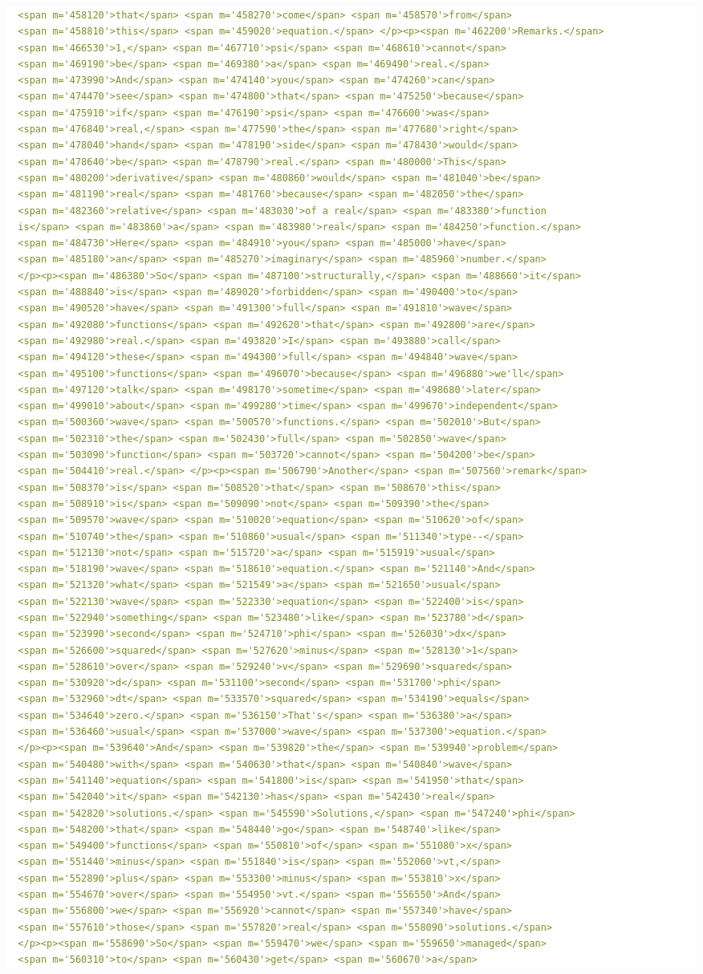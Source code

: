```yaml
  <span m='458120'>that</span> <span m='458270'>come</span> <span m='458570'>from</span>
  <span m='458810'>this</span> <span m='459020'>equation.</span> </p><p><span m='462200'>Remarks.</span>
  <span m='466530'>1,</span> <span m='467710'>psi</span> <span m='468610'>cannot</span>
  <span m='469190'>be</span> <span m='469380'>a</span> <span m='469490'>real.</span>
  <span m='473990'>And</span> <span m='474140'>you</span> <span m='474260'>can</span>
  <span m='474470'>see</span> <span m='474800'>that</span> <span m='475250'>because</span>
  <span m='475910'>if</span> <span m='476190'>psi</span> <span m='476600'>was</span>
  <span m='476840'>real,</span> <span m='477590'>the</span> <span m='477680'>right</span>
  <span m='478040'>hand</span> <span m='478190'>side</span> <span m='478430'>would</span>
  <span m='478640'>be</span> <span m='478790'>real.</span> <span m='480000'>This</span>
  <span m='480200'>derivative</span> <span m='480860'>would</span> <span m='481040'>be</span>
  <span m='481190'>real</span> <span m='481760'>because</span> <span m='482050'>the</span>
  <span m='482360'>relative</span> <span m='483030'>of a real</span> <span m='483380'>function
  is</span> <span m='483860'>a</span> <span m='483980'>real</span> <span m='484250'>function.</span>
  <span m='484730'>Here</span> <span m='484910'>you</span> <span m='485000'>have</span>
  <span m='485180'>an</span> <span m='485270'>imaginary</span> <span m='485960'>number.</span>
  </p><p><span m='486380'>So</span> <span m='487100'>structurally,</span> <span m='488660'>it</span>
  <span m='488840'>is</span> <span m='489020'>forbidden</span> <span m='490400'>to</span>
  <span m='490520'>have</span> <span m='491300'>full</span> <span m='491810'>wave</span>
  <span m='492080'>functions</span> <span m='492620'>that</span> <span m='492800'>are</span>
  <span m='492980'>real.</span> <span m='493820'>I</span> <span m='493880'>call</span>
  <span m='494120'>these</span> <span m='494300'>full</span> <span m='494840'>wave</span>
  <span m='495100'>functions</span> <span m='496070'>because</span> <span m='496880'>we'll</span>
  <span m='497120'>talk</span> <span m='498170'>sometime</span> <span m='498680'>later</span>
  <span m='499010'>about</span> <span m='499280'>time</span> <span m='499670'>independent</span>
  <span m='500360'>wave</span> <span m='500570'>functions.</span> <span m='502010'>But</span>
  <span m='502310'>the</span> <span m='502430'>full</span> <span m='502850'>wave</span>
  <span m='503090'>function</span> <span m='503720'>cannot</span> <span m='504200'>be</span>
  <span m='504410'>real.</span> </p><p><span m='506790'>Another</span> <span m='507560'>remark</span>
  <span m='508370'>is</span> <span m='508520'>that</span> <span m='508670'>this</span>
  <span m='508910'>is</span> <span m='509090'>not</span> <span m='509390'>the</span>
  <span m='509570'>wave</span> <span m='510020'>equation</span> <span m='510620'>of</span>
  <span m='510740'>the</span> <span m='510860'>usual</span> <span m='511340'>type--</span>
  <span m='512130'>not</span> <span m='515720'>a</span> <span m='515919'>usual</span>
  <span m='518190'>wave</span> <span m='518610'>equation.</span> <span m='521140'>And</span>
  <span m='521320'>what</span> <span m='521549'>a</span> <span m='521650'>usual</span>
  <span m='522130'>wave</span> <span m='522330'>equation</span> <span m='522400'>is</span>
  <span m='522940'>something</span> <span m='523480'>like</span> <span m='523780'>d</span>
  <span m='523990'>second</span> <span m='524710'>phi</span> <span m='526030'>dx</span>
  <span m='526600'>squared</span> <span m='527620'>minus</span> <span m='528130'>1</span>
  <span m='528610'>over</span> <span m='529240'>v</span> <span m='529690'>squared</span>
  <span m='530920'>d</span> <span m='531100'>second</span> <span m='531700'>phi</span>
  <span m='532960'>dt</span> <span m='533570'>squared</span> <span m='534190'>equals</span>
  <span m='534640'>zero.</span> <span m='536150'>That's</span> <span m='536380'>a</span>
  <span m='536460'>usual</span> <span m='537000'>wave</span> <span m='537300'>equation.</span>
  </p><p><span m='539640'>And</span> <span m='539820'>the</span> <span m='539940'>problem</span>
  <span m='540480'>with</span> <span m='540630'>that</span> <span m='540840'>wave</span>
  <span m='541140'>equation</span> <span m='541800'>is</span> <span m='541950'>that</span>
  <span m='542040'>it</span> <span m='542130'>has</span> <span m='542430'>real</span>
  <span m='542820'>solutions.</span> <span m='545590'>Solutions,</span> <span m='547240'>phi</span>
  <span m='548200'>that</span> <span m='548440'>go</span> <span m='548740'>like</span>
  <span m='549400'>functions</span> <span m='550810'>of</span> <span m='551080'>x</span>
  <span m='551440'>minus</span> <span m='551840'>is</span> <span m='552060'>vt,</span>
  <span m='552890'>plus</span> <span m='553300'>minus</span> <span m='553810'>x</span>
  <span m='554670'>over</span> <span m='554950'>vt.</span> <span m='556550'>And</span>
  <span m='556800'>we</span> <span m='556920'>cannot</span> <span m='557340'>have</span>
  <span m='557610'>those</span> <span m='557820'>real</span> <span m='558090'>solutions.</span>
  </p><p><span m='558690'>So</span> <span m='559470'>we</span> <span m='559650'>managed</span>
  <span m='560310'>to</span> <span m='560430'>get</span> <span m='560670'>a</span>
```